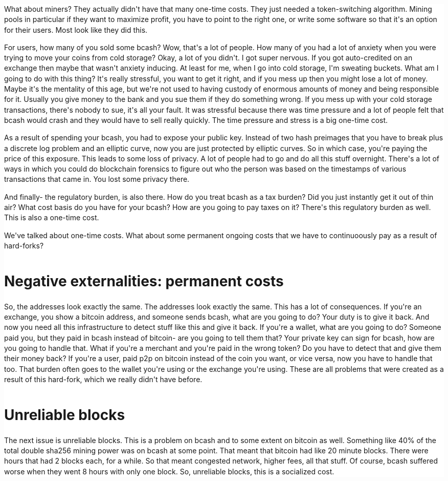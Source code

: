 What about miners? They actually didn't have that many one-time costs. They just needed a token-switching algorithm. Mining pools in particular if they want to maximize profit, you have to point to the right one, or write some software so that it's an option for their users. Most look like they did this.

For users, how many of you sold some bcash? Wow, that's a lot of people. How many of you had a lot of anxiety when you were trying to move your coins from cold storage? Okay, a lot of you didn't. I got super nervous. If you got auto-credited on an exchange then maybe that wasn't anxiety inducing. At least for me, when I go into cold storage, I'm sweating buckets. What am I going to do with this thing? It's really stressful, you want to get it right, and if you mess up then you might lose a lot of money. Maybe it's the mentality of this age, but we're not used to having custody of enormous amounts of money and being responsible for it. Usually you give money to the bank and you sue them if they do something wrong. If you mess up with your cold storage transactions, there's nobody to sue, it's all your fault. It was stressful because there was time pressure and a lot of people felt that bcash would crash and they would have to sell really quickly. The time pressure and stress is a big one-time cost.

As a result of spending your bcash, you had to expose your public key. Instead of two hash preimages that you have to break plus a discrete log problem and an elliptic curve, now you are just protected by elliptic curves. So in which case, you're paying the price of this exposure. This leads to some loss of privacy. A lot of people had to go and do all this stuff overnight. There's a lot of ways in which you could do blockchain forensics to figure out who the person was based on the timestamps of various transactions that came in. You lost some privacy there.

And finally- the regulatory burden, is also there. How do you treat bcash as a tax burden? Did you just instantly get it out of thin air? What cost basis do you have for your bcash? How are you going to pay taxes on it? There's this regulatory burden as well. This is also a one-time cost.

We've talked about one-time costs. What about some permanent ongoing costs that we have to continuoously pay as a result of hard-forks?

# Negative externalities: permanent costs

So, the addresses look exactly the same. The addresses look exactly the same. This has a lot of consequences. If you're an exchange, you show a bitcoin address, and someone sends bcash, what are you going to do? Your duty is to give it back. And now you need all this infrastructure to detect stuff like this and give it back. If you're a wallet, what are you going to do? Someone paid you, but they paid in bcash instead of bitcoin- are you going to tell them that? Your private key can sign for bcash, how are you going to handle that. What if you're a merchant and you're paid in the wrong token? Do you have to detect that and give them their money back? If you're a user, paid p2p on bitcoin instead of the coin you want, or vice versa, now you have to handle that too. That burden often goes to the wallet you're using or the exchange you're using. These are all problems that were created as a result of this hard-fork, which we really didn't have before.

# Unreliable blocks

The next issue is unreliable blocks. This is a problem on bcash and to some extent on bitcoin as well. Something like 40% of the total double sha256 mining power was on bcash at some point. That meant that bitcoin had like 20 minute blocks. There were hours that had 2 blocks each, for a while. So that meant congested network, higher fees, all that stuff. Of course, bcash suffered worse when they went 8 hours with only one block. So, unreliable blocks, this is a socialized cost.
